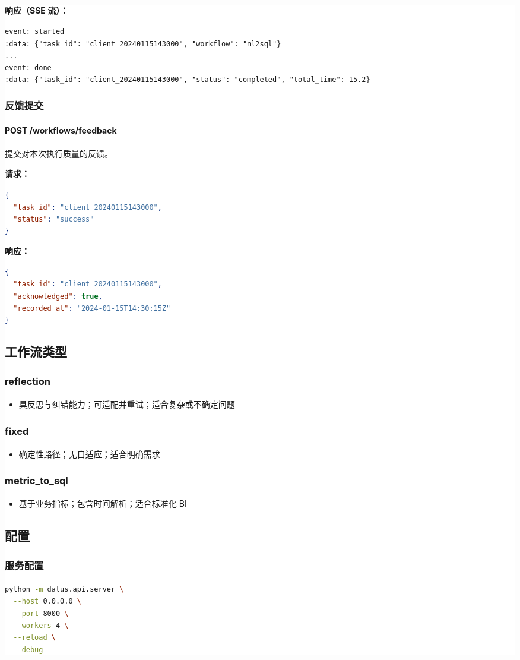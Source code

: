 **响应（SSE 流）：**
```
event: started
:data: {"task_id": "client_20240115143000", "workflow": "nl2sql"}
...
event: done
:data: {"task_id": "client_20240115143000", "status": "completed", "total_time": 15.2}
```

### 反馈提交
#### POST /workflows/feedback
提交对本次执行质量的反馈。

**请求：**
```json
{
  "task_id": "client_20240115143000",
  "status": "success"
}
```

**响应：**
```json
{
  "task_id": "client_20240115143000",
  "acknowledged": true,
  "recorded_at": "2024-01-15T14:30:15Z"
}
```

## 工作流类型

### reflection
- 具反思与纠错能力；可适配并重试；适合复杂或不确定问题

### fixed
- 确定性路径；无自适应；适合明确需求

### metric_to_sql
- 基于业务指标；包含时间解析；适合标准化 BI

## 配置

### 服务配置
```bash
python -m datus.api.server \
  --host 0.0.0.0 \
  --port 8000 \
  --workers 4 \
  --reload \
  --debug
```
